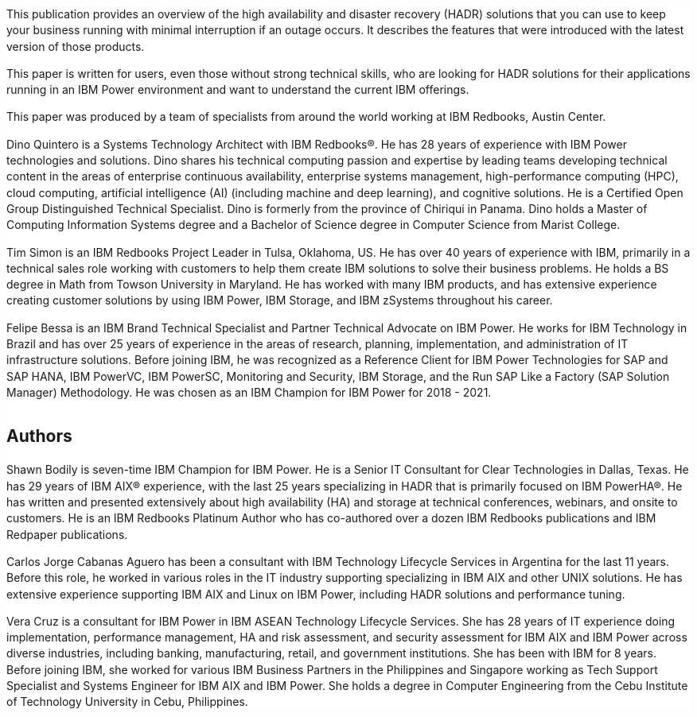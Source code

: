 This publication provides an overview of the high availability and disaster recovery (HADR) solutions that you can use to keep your business running with minimal interruption if an outage occurs. It describes the features that were introduced with the latest version of those products.

This paper is written for users, even those without strong technical skills, who are looking for HADR solutions for their applications running in an IBM Power environment and want to understand the current IBM offerings.

This paper was produced by a team of specialists from around the world working at IBM Redbooks, Austin Center.

Dino Quintero is a Systems Technology Architect with IBM Redbooks®. He has 28 years of experience with IBM Power technologies and solutions. Dino shares his technical computing passion and expertise by leading teams developing technical content in the areas of enterprise continuous availability, enterprise systems management, high-performance computing (HPC), cloud computing, artificial intelligence (AI) (including machine and deep learning), and cognitive solutions. He is a Certified Open Group Distinguished Technical Specialist. Dino is formerly from the province of Chiriqui in Panama. Dino holds a Master of Computing Information Systems degree and a Bachelor of Science degree in Computer Science from Marist College.

Tim Simon is an IBM Redbooks Project Leader in Tulsa, Oklahoma, US. He has over 40 years of experience with IBM, primarily in a technical sales role working with customers to help them create IBM solutions to solve their business problems. He holds a BS degree in Math from Towson University in Maryland. He has worked with many IBM products, and has extensive experience creating customer solutions by using IBM Power, IBM Storage, and IBM zSystems throughout his career.

Felipe Bessa is an IBM Brand Technical Specialist and Partner Technical Advocate on IBM Power. He works for IBM Technology in Brazil and has over 25 years of experience in the areas of research, planning, implementation, and administration of IT infrastructure solutions. Before joining IBM, he was recognized as a Reference Client for IBM Power Technologies for SAP and SAP HANA, IBM PowerVC, IBM PowerSC, Monitoring and Security, IBM Storage, and the Run SAP Like a Factory (SAP Solution Manager) Methodology. He was chosen as an IBM Champion for IBM Power for 2018 - 2021.

## Authors

Shawn Bodily is seven-time IBM Champion for IBM Power. He is a Senior IT Consultant for Clear Technologies in Dallas, Texas. He has 29 years of IBM AIX® experience, with the last 25 years specializing in HADR that is primarily focused on IBM PowerHA®. He has written and presented extensively about high availability (HA) and storage at technical conferences, webinars, and onsite to customers. He is an IBM Redbooks Platinum Author who has co-authored over a dozen IBM Redbooks publications and IBM Redpaper publications.

Carlos Jorge Cabanas Aguero has been a consultant with IBM Technology Lifecycle Services in Argentina for the last 11 years. Before this role, he worked in various roles in the IT industry supporting specializing in IBM AIX and other UNIX solutions. He has extensive experience supporting IBM AIX and Linux on IBM Power, including HADR solutions and performance tuning.

Vera Cruz is a consultant for IBM Power in IBM ASEAN Technology Lifecycle Services. She has 28 years of IT experience doing implementation, performance management, HA and risk assessment, and security assessment for IBM AIX and IBM Power across diverse industries, including banking, manufacturing, retail, and government institutions. She has been with IBM for 8 years. Before joining IBM, she worked for various IBM Business Partners in the Philippines and Singapore working as Tech Support Specialist and Systems Engineer for IBM AIX and IBM Power. She holds a degree in Computer Engineering from the Cebu Institute of Technology University in Cebu, Philippines.
